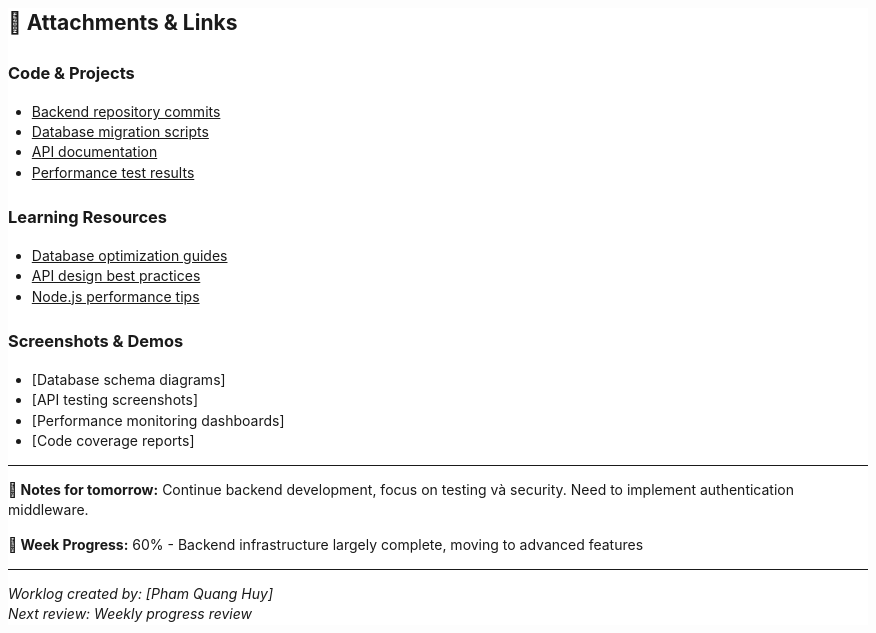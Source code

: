 ## 📎 Attachments & Links

### Code & Projects
- [Backend repository commits](link)
- [Database migration scripts](link)
- [API documentation](link)
- [Performance test results](link)

### Learning Resources
- [Database optimization guides](link)
- [API design best practices](link)
- [Node.js performance tips](link)

### Screenshots & Demos
- [Database schema diagrams]
- [API testing screenshots]
- [Performance monitoring dashboards]
- [Code coverage reports]

---

**📝 Notes for tomorrow:**
Continue backend development, focus on testing và security. Need to implement authentication middleware.

**🎯 Week Progress:**
60% - Backend infrastructure largely complete, moving to advanced features

---
*Worklog created by: [Pham Quang Huy]*  
*Next review: Weekly progress review* 